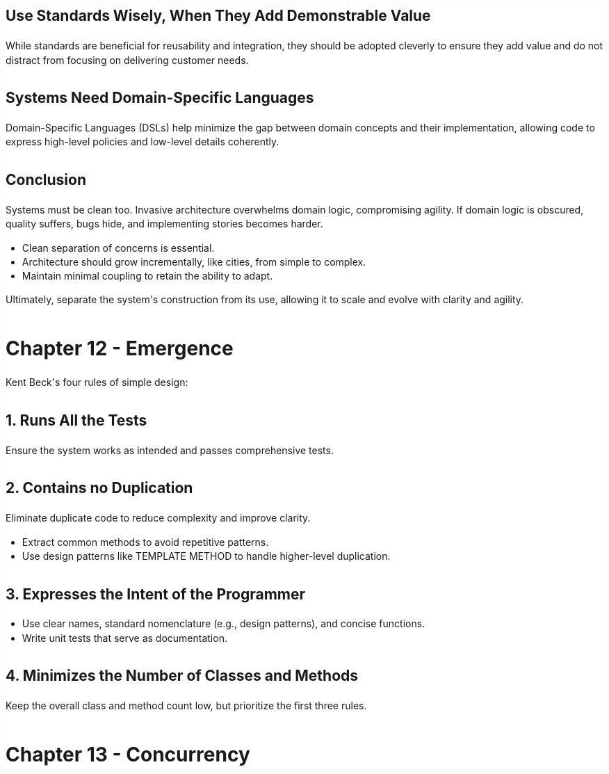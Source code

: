 ## Use Standards Wisely, When They Add Demonstrable Value

While standards are beneficial for reusability and integration, they should be adopted cleverly to ensure they add value and do not distract from focusing on delivering customer needs.

## Systems Need Domain-Specific Languages

Domain-Specific Languages (DSLs) help minimize the gap between domain concepts and their implementation, allowing code to express high-level policies and low-level details coherently.

## Conclusion

Systems must be clean too. Invasive architecture overwhelms domain logic, compromising agility. If domain logic is obscured, quality suffers, bugs hide, and implementing stories becomes harder.

- Clean separation of concerns is essential.
- Architecture should grow incrementally, like cities, from simple to complex.
- Maintain minimal coupling to retain the ability to adapt.

Ultimately, separate the system's construction from its use, allowing it to scale and evolve with clarity and agility.





<a name="chapter12">
<h1>Chapter 12 -  Emergence</h1>
</a>

Kent Beck's four rules of simple design:

## 1. Runs All the Tests
   Ensure the system works as intended and passes comprehensive tests.
   
## 2. Contains no Duplication
   Eliminate duplicate code to reduce complexity and improve clarity.
   - Extract common methods to avoid repetitive patterns.
   - Use design patterns like TEMPLATE METHOD to handle higher-level duplication.

## 3. Expresses the Intent of the Programmer
   - Use clear names, standard nomenclature (e.g., design patterns), and concise functions.
   - Write unit tests that serve as documentation.

## 4. Minimizes the Number of Classes and Methods
   Keep the overall class and method count low, but prioritize the first three rules.





<a name="chapter13">
<h1>Chapter 13 -  Concurrency</h1>
</a>
